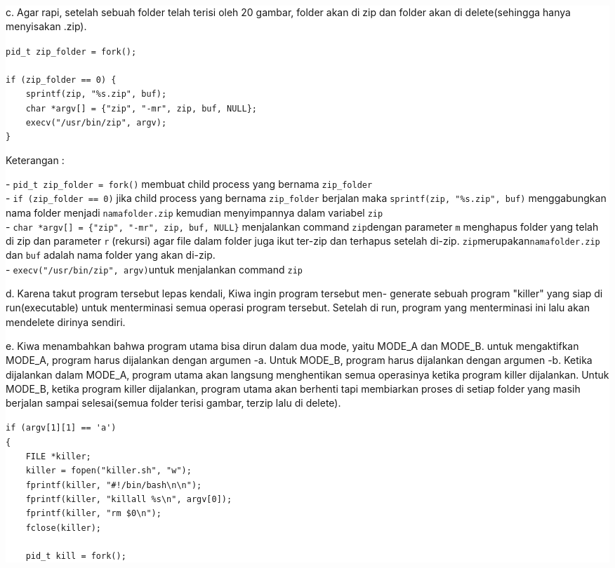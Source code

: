 <p></p>
<a id="soal-2-c"></a>
c. Agar rapi, setelah sebuah folder telah terisi oleh 20 gambar, folder akan di zip dan
folder akan di delete(sehingga hanya menyisakan .zip).
<p></p>

    pid_t zip_folder = fork();

    if (zip_folder == 0) {
        sprintf(zip, "%s.zip", buf);
        char *argv[] = {"zip", "-mr", zip, buf, NULL};
        execv("/usr/bin/zip", argv);
    }
Keterangan : </br>
<p></p> 
- <code>pid_t zip_folder = fork()</code> membuat child process yang bernama <code>zip_folder</code></br>
- <code>if (zip_folder == 0)</code> jika child process yang bernama <code>zip_folder</code> berjalan maka <code>sprintf(zip, "%s.zip", buf)</code> menggabungkan nama folder menjadi <code>namafolder.zip</code> kemudian menyimpannya dalam variabel <code>zip</code></br>
- <code>char *argv[] = {"zip", "-mr", zip, buf, NULL}</code> menjalankan command <code>zip</code>dengan parameter <code>m</code> menghapus folder yang telah di zip dan parameter <code>r</code> (rekursi) agar file dalam folder juga ikut ter-zip dan terhapus setelah di-zip. <code>zip</code>merupakan<code>namafolder.zip</code> dan <code>buf</code> adalah nama folder yang akan di-zip.</br>
- <code>execv("/usr/bin/zip", argv)</code>untuk menjalankan command <code>zip</code></br>

<p></p>
<a id="soal-2-d-e"></a>
<p>d. Karena takut program tersebut lepas kendali, Kiwa ingin program tersebut men-
generate sebuah program "killer" yang siap di run(executable) untuk
menterminasi semua operasi program tersebut. Setelah di run, program yang
menterminasi ini lalu akan mendelete dirinya sendiri.</p>
<p>e. Kiwa menambahkan bahwa program utama bisa dirun dalam dua mode, yaitu
MODE_A dan MODE_B. untuk mengaktifkan MODE_A, program harus dijalankan
dengan argumen -a. Untuk MODE_B, program harus dijalankan dengan argumen
-b. Ketika dijalankan dalam MODE_A, program utama akan langsung
menghentikan semua operasinya ketika program killer dijalankan. Untuk
MODE_B, ketika program killer dijalankan, program utama akan berhenti tapi
membiarkan proses di setiap folder yang masih berjalan sampai selesai(semua
folder terisi gambar, terzip lalu di delete).</p>
</justify>
<p></p>

    if (argv[1][1] == 'a') 
    {
        FILE *killer;
        killer = fopen("killer.sh", "w");
        fprintf(killer, "#!/bin/bash\n\n");
        fprintf(killer, "killall %s\n", argv[0]);
        fprintf(killer, "rm $0\n");
        fclose(killer);

        pid_t kill = fork();
